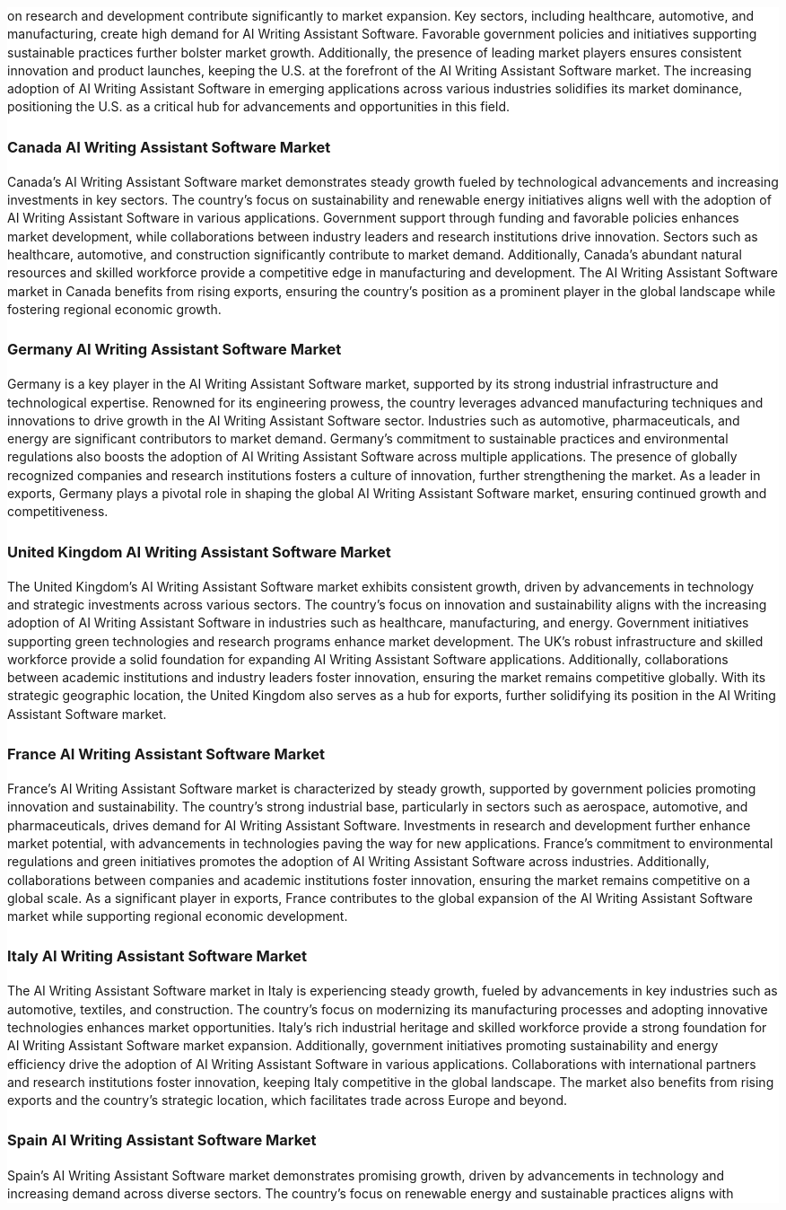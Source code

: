 on research and development contribute significantly to market expansion. Key sectors, including healthcare, automotive, and manufacturing, create high demand for AI Writing Assistant Software. Favorable government policies and initiatives supporting sustainable practices further bolster market growth. Additionally, the presence of leading market players ensures consistent innovation and product launches, keeping the U.S. at the forefront of the AI Writing Assistant Software market. The increasing adoption of AI Writing Assistant Software in emerging applications across various industries solidifies its market dominance, positioning the U.S. as a critical hub for advancements and opportunities in this field.</p><h3>Canada AI Writing Assistant Software Market</h3><p>Canada&rsquo;s AI Writing Assistant Software market demonstrates steady growth fueled by technological advancements and increasing investments in key sectors. The country&rsquo;s focus on sustainability and renewable energy initiatives aligns well with the adoption of AI Writing Assistant Software in various applications. Government support through funding and favorable policies enhances market development, while collaborations between industry leaders and research institutions drive innovation. Sectors such as healthcare, automotive, and construction significantly contribute to market demand. Additionally, Canada&rsquo;s abundant natural resources and skilled workforce provide a competitive edge in manufacturing and development. The AI Writing Assistant Software market in Canada benefits from rising exports, ensuring the country&rsquo;s position as a prominent player in the global landscape while fostering regional economic growth.</p><h3>Germany AI Writing Assistant Software Market</h3><p>Germany is a key player in the AI Writing Assistant Software market, supported by its strong industrial infrastructure and technological expertise. Renowned for its engineering prowess, the country leverages advanced manufacturing techniques and innovations to drive growth in the AI Writing Assistant Software sector. Industries such as automotive, pharmaceuticals, and energy are significant contributors to market demand. Germany&rsquo;s commitment to sustainable practices and environmental regulations also boosts the adoption of AI Writing Assistant Software across multiple applications. The presence of globally recognized companies and research institutions fosters a culture of innovation, further strengthening the market. As a leader in exports, Germany plays a pivotal role in shaping the global AI Writing Assistant Software market, ensuring continued growth and competitiveness.</p><h3>United Kingdom AI Writing Assistant Software Market</h3><p>The United Kingdom&rsquo;s AI Writing Assistant Software market exhibits consistent growth, driven by advancements in technology and strategic investments across various sectors. The country&rsquo;s focus on innovation and sustainability aligns with the increasing adoption of AI Writing Assistant Software in industries such as healthcare, manufacturing, and energy. Government initiatives supporting green technologies and research programs enhance market development. The UK&rsquo;s robust infrastructure and skilled workforce provide a solid foundation for expanding AI Writing Assistant Software applications. Additionally, collaborations between academic institutions and industry leaders foster innovation, ensuring the market remains competitive globally. With its strategic geographic location, the United Kingdom also serves as a hub for exports, further solidifying its position in the AI Writing Assistant Software market.</p><h3>France AI Writing Assistant Software Market</h3><p>France&rsquo;s AI Writing Assistant Software market is characterized by steady growth, supported by government policies promoting innovation and sustainability. The country&rsquo;s strong industrial base, particularly in sectors such as aerospace, automotive, and pharmaceuticals, drives demand for AI Writing Assistant Software. Investments in research and development further enhance market potential, with advancements in technologies paving the way for new applications. France&rsquo;s commitment to environmental regulations and green initiatives promotes the adoption of AI Writing Assistant Software across industries. Additionally, collaborations between companies and academic institutions foster innovation, ensuring the market remains competitive on a global scale. As a significant player in exports, France contributes to the global expansion of the AI Writing Assistant Software market while supporting regional economic development.</p><h3>Italy AI Writing Assistant Software Market</h3><p>The AI Writing Assistant Software market in Italy is experiencing steady growth, fueled by advancements in key industries such as automotive, textiles, and construction. The country&rsquo;s focus on modernizing its manufacturing processes and adopting innovative technologies enhances market opportunities. Italy&rsquo;s rich industrial heritage and skilled workforce provide a strong foundation for AI Writing Assistant Software market expansion. Additionally, government initiatives promoting sustainability and energy efficiency drive the adoption of AI Writing Assistant Software in various applications. Collaborations with international partners and research institutions foster innovation, keeping Italy competitive in the global landscape. The market also benefits from rising exports and the country&rsquo;s strategic location, which facilitates trade across Europe and beyond.</p><h3>Spain AI Writing Assistant Software Market</h3><p>Spain&rsquo;s AI Writing Assistant Software market demonstrates promising growth, driven by advancements in technology and increasing demand across diverse sectors. The country&rsquo;s focus on renewable energy and sustainable practices aligns with